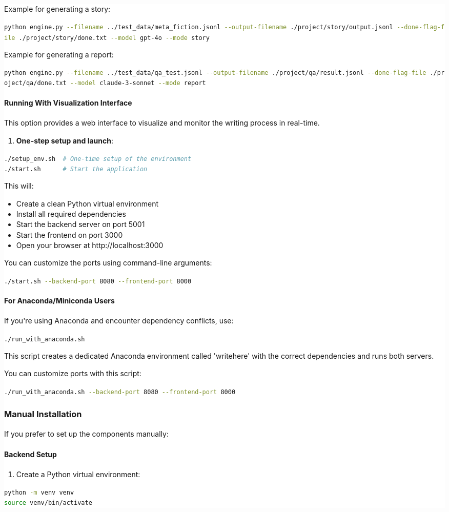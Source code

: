 Example for generating a story:
```bash
python engine.py --filename ../test_data/meta_fiction.jsonl --output-filename ./project/story/output.jsonl --done-flag-file ./project/story/done.txt --model gpt-4o --mode story
```

Example for generating a report:
```bash
python engine.py --filename ../test_data/qa_test.jsonl --output-filename ./project/qa/result.jsonl --done-flag-file ./project/qa/done.txt --model claude-3-sonnet --mode report
```

#### Running With Visualization Interface

This option provides a web interface to visualize and monitor the writing process in real-time.

1. **One-step setup and launch**:
```bash
./setup_env.sh  # One-time setup of the environment
./start.sh      # Start the application
```

This will:
- Create a clean Python virtual environment
- Install all required dependencies
- Start the backend server on port 5001
- Start the frontend on port 3000
- Open your browser at http://localhost:3000

You can customize the ports using command-line arguments:
```bash
./start.sh --backend-port 8080 --frontend-port 8000
```

#### For Anaconda/Miniconda Users

If you're using Anaconda and encounter dependency conflicts, use:
```bash
./run_with_anaconda.sh
```

This script creates a dedicated Anaconda environment called 'writehere' with the correct dependencies and runs both servers.

You can customize ports with this script:
```bash
./run_with_anaconda.sh --backend-port 8080 --frontend-port 8000
```

### Manual Installation

If you prefer to set up the components manually:

#### Backend Setup

1. Create a Python virtual environment:
```bash
python -m venv venv
source venv/bin/activate
```
